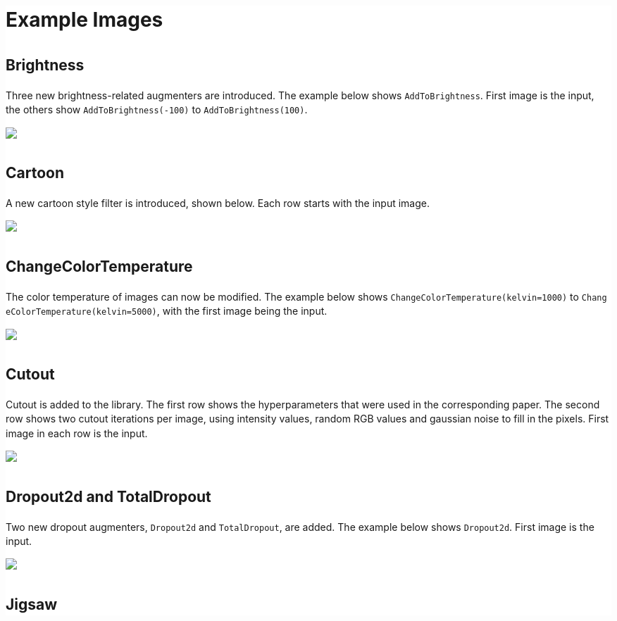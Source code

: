 
<a name="example_images"/>

# Example Images

## Brightness

Three new brightness-related augmenters are introduced. The example below
shows `AddToBrightness`. First image is the input, the others show
`AddToBrightness(-100)` to `AddToBrightness(100)`.

<img src="https://github.com/marcown/imgaug-doc/blob/master/images/changelogs/0.4.0/addtobrightness.jpg?raw=true" width="800" />


## Cartoon

A new cartoon style filter is introduced, shown below. Each row starts with
the input image.

<img src="https://github.com/marcown/imgaug-doc/blob/master/images/changelogs/0.4.0/cartoon.jpg?raw=true" width="800" />


## ChangeColorTemperature

The color temperature of images can now be modified. The example below
shows `ChangeColorTemperature(kelvin=1000)` to
`ChangeColorTemperature(kelvin=5000)`, with the first image being the input.

<img src="https://github.com/marcown/imgaug-doc/blob/master/images/changelogs/0.4.0/changecolortemperature.jpg?raw=true" width="800" />


## Cutout

Cutout is added to the library. The first row shows the hyperparameters that
were used in the corresponding paper. The second row shows two cutout
iterations per image, using intensity values, random RGB values and gaussian
noise to fill in the pixels. First image in each row is the input.

<img src="https://github.com/marcown/imgaug-doc/blob/master/images/changelogs/0.4.0/cutout.jpg?raw=true" width="800" />


## Dropout2d and TotalDropout

Two new dropout augmenters, `Dropout2d` and `TotalDropout`, are added.
The example below shows `Dropout2d`. First image is the input.

<img src="https://github.com/marcown/imgaug-doc/blob/master/images/changelogs/0.4.0/dropout2d.jpg?raw=true" width="800" />


## Jigsaw

